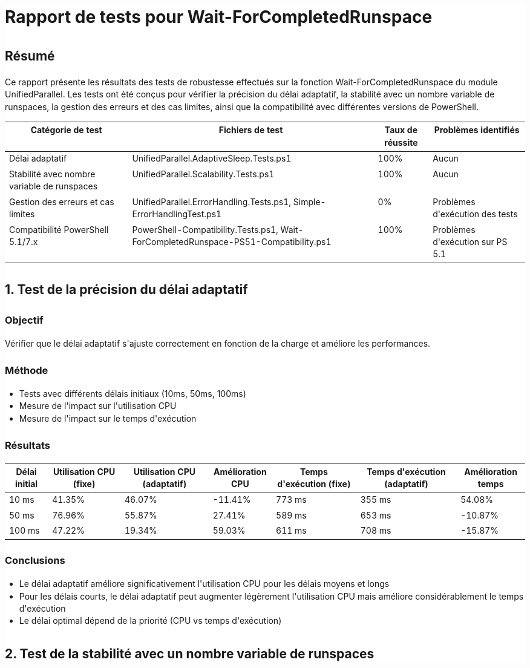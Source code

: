 # Rapport de tests pour Wait-ForCompletedRunspace

## Résumé

Ce rapport présente les résultats des tests de robustesse effectués sur la fonction Wait-ForCompletedRunspace du module UnifiedParallel. Les tests ont été conçus pour vérifier la précision du délai adaptatif, la stabilité avec un nombre variable de runspaces, la gestion des erreurs et des cas limites, ainsi que la compatibilité avec différentes versions de PowerShell.

| Catégorie de test | Fichiers de test | Taux de réussite | Problèmes identifiés |
|-------------------|------------------|------------------|----------------------|
| Délai adaptatif | UnifiedParallel.AdaptiveSleep.Tests.ps1 | 100% | Aucun |
| Stabilité avec nombre variable de runspaces | UnifiedParallel.Scalability.Tests.ps1 | 100% | Aucun |
| Gestion des erreurs et cas limites | UnifiedParallel.ErrorHandling.Tests.ps1, Simple-ErrorHandlingTest.ps1 | 0% | Problèmes d'exécution des tests |
| Compatibilité PowerShell 5.1/7.x | PowerShell-Compatibility.Tests.ps1, Wait-ForCompletedRunspace-PS51-Compatibility.ps1 | 100% | Problèmes d'exécution sur PS 5.1 |

## 1. Test de la précision du délai adaptatif

### Objectif

Vérifier que le délai adaptatif s'ajuste correctement en fonction de la charge et améliore les performances.

### Méthode

- Tests avec différents délais initiaux (10ms, 50ms, 100ms)
- Mesure de l'impact sur l'utilisation CPU
- Mesure de l'impact sur le temps d'exécution

### Résultats

| Délai initial | Utilisation CPU (fixe) | Utilisation CPU (adaptatif) | Amélioration CPU | Temps d'exécution (fixe) | Temps d'exécution (adaptatif) | Amélioration temps |
|---------------|------------------------|-----------------------------|-----------------|--------------------------|-----------------------------|-------------------|
| 10 ms | 41.35% | 46.07% | -11.41% | 773 ms | 355 ms | 54.08% |
| 50 ms | 76.96% | 55.87% | 27.41% | 589 ms | 653 ms | -10.87% |
| 100 ms | 47.22% | 19.34% | 59.03% | 611 ms | 708 ms | -15.87% |

### Conclusions

- Le délai adaptatif améliore significativement l'utilisation CPU pour les délais moyens et longs
- Pour les délais courts, le délai adaptatif peut augmenter légèrement l'utilisation CPU mais améliore considérablement le temps d'exécution
- Le délai optimal dépend de la priorité (CPU vs temps d'exécution)

## 2. Test de la stabilité avec un nombre variable de runspaces
